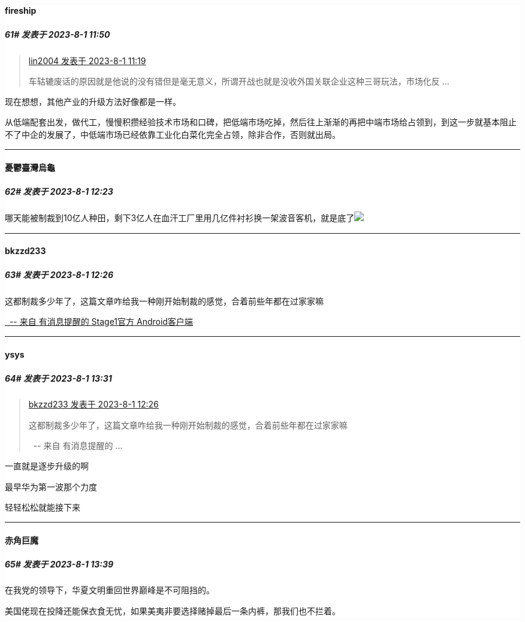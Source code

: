 ####  fireship  
##### 61#       发表于 2023-8-1 11:50

<blockquote><a href="httphttps://bbs.saraba1st.com/2b/forum.php?mod=redirect&amp;goto=findpost&amp;pid=61864876&amp;ptid=2146606" target="_blank">lin2004 发表于 2023-8-1 11:19</a>

车轱辘废话的原因就是他说的没有错但是毫无意义，所谓开战也就是没收外国关联企业这种三哥玩法，市场化反 ...</blockquote>
现在想想，其他产业的升级方法好像都是一样。

从低端配套出发，做代工，慢慢积攒经验技术市场和口碑，把低端市场吃掉，然后往上渐渐的再把中端市场给占领到，到这一步就基本阻止不了中企的发展了，中低端市场已经依靠工业化白菜化完全占领，除非合作，否则就出局。


*****

####  憂鬱臺灣烏龜  
##### 62#       发表于 2023-8-1 12:23

哪天能被制裁到10亿人种田，剩下3亿人在血汗工厂里用几亿件衬衫换一架波音客机，就是底了<img src="https://static.saraba1st.com/image/smiley/face2017/067.png" referrerpolicy="no-referrer">


*****

####  bkzzd233  
##### 63#       发表于 2023-8-1 12:26

这都制裁多少年了，这篇文章咋给我一种刚开始制裁的感觉，合着前些年都在过家家嘛

[  -- 来自 有消息提醒的 Stage1官方 Android客户端](https://www.coolapk.com/apk/140634)


*****

####  ysys  
##### 64#       发表于 2023-8-1 13:31

<blockquote><a href="httphttps://bbs.saraba1st.com/2b/forum.php?mod=redirect&amp;goto=findpost&amp;pid=61865780&amp;ptid=2146606" target="_blank">bkzzd233 发表于 2023-8-1 12:26</a>

这都制裁多少年了，这篇文章咋给我一种刚开始制裁的感觉，合着前些年都在过家家嘛

  -- 来自 有消息提醒的 ...</blockquote>
一直就是逐步升级的啊

最早华为第一波那个力度

轻轻松松就能接下来


*****

####  赤角巨魔  
##### 65#       发表于 2023-8-1 13:39

在我党的领导下，华夏文明重回世界巅峰是不可阻挡的。

美国佬现在投降还能保衣食无忧，如果美夷非要选择赌掉最后一条内裤，那我们也不拦着。
